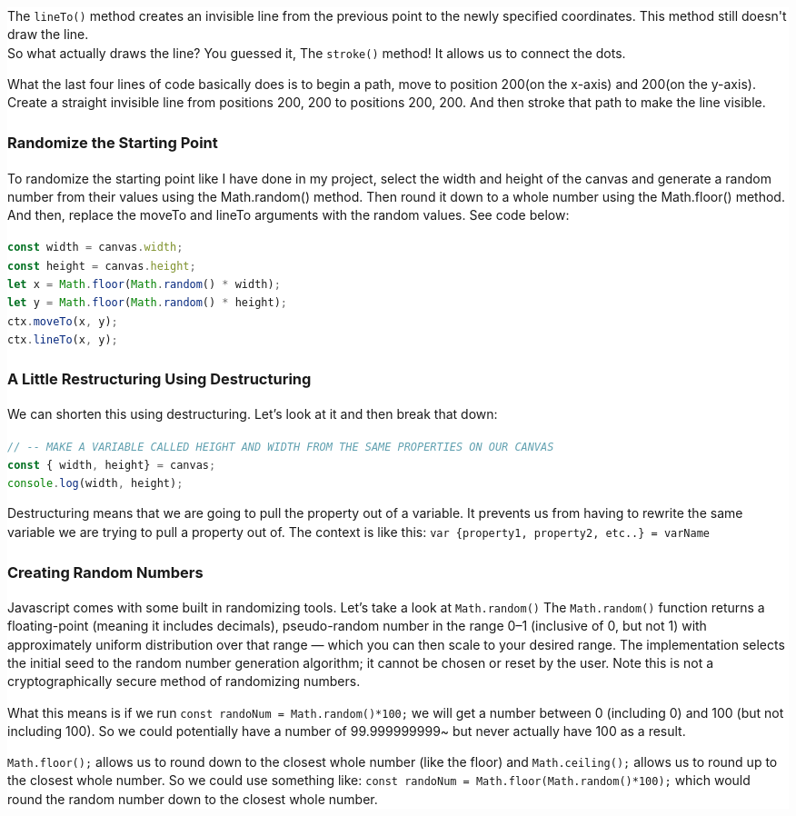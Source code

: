 The `lineTo()` method creates an invisible line from the previous point to the newly specified coordinates. This method still doesn't draw the line.\
So what actually draws the line? You guessed it, The `stroke()` method! It allows us to connect the dots.

What the last four lines of code basically does is to begin a path, move to position 200(on the x-axis) and 200(on the y-axis). Create a straight invisible line from positions 200, 200 to positions 200, 200. And then stroke that path to make the line visible.

### Randomize the Starting Point
To randomize the starting point like I have done in my project, select the width and height of the canvas and generate a random number from their values using the Math.random() method. Then round it down to a whole number using the Math.floor() method. And then, replace the moveTo and lineTo arguments with the random values. See code below:

```js
const width = canvas.width;
const height = canvas.height;
let x = Math.floor(Math.random() * width);
let y = Math.floor(Math.random() * height);
ctx.moveTo(x, y);
ctx.lineTo(x, y);
```
### A Little Restructuring Using Destructuring
We can shorten this using destructuring. Let’s look at it and then break that down:
```js
// -- MAKE A VARIABLE CALLED HEIGHT AND WIDTH FROM THE SAME PROPERTIES ON OUR CANVAS
const { width, height} = canvas;
console.log(width, height);
```
Destructuring means that we are going to pull the property out of a variable. It prevents us from having to rewrite the same variable we are trying to pull a property out of. The context is like this:
`var {property1, property2, etc..} = varName`

### Creating Random Numbers

Javascript comes with some built in randomizing tools. Let’s take a look at `Math.random()`
The `Math.random()` function returns a floating-point (meaning it includes decimals), pseudo-random number in the range 0–1 (inclusive of 0, but not 1) with approximately uniform distribution over that range — which you can then scale to your desired range. The implementation selects the initial seed to the random number generation algorithm; it cannot be chosen or reset by the user. Note this is not a cryptographically secure method of randomizing numbers.

What this means is if we run `const randoNum = Math.random()*100;` we will get a number between 0 (including 0) and 100 (but not including 100). So we could potentially have a number of 99.999999999~ but never actually have 100 as a result.

`Math.floor();` allows us to round down to the closest whole number (like the floor) and `Math.ceiling();` allows us to round up to the closest whole number. So we could use something like:
`const randoNum = Math.floor(Math.random()*100);` which would round the random number down to the closest whole number.
